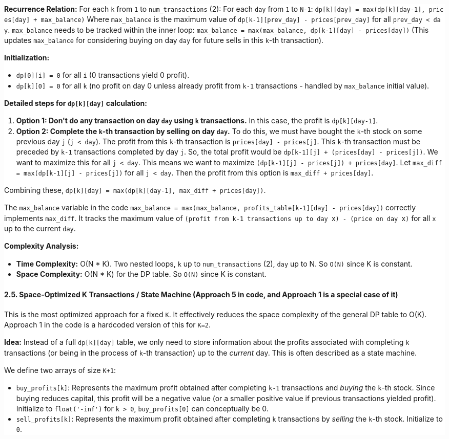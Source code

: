 **Recurrence Relation:**
For each `k` from `1` to `num_transactions` (2):
  For each `day` from `1` to `N-1`:
    `dp[k][day] = max(dp[k][day-1], prices[day] + max_balance)`
    Where `max_balance` is the maximum value of `dp[k-1][prev_day] - prices[prev_day]` for all `prev_day < day`.
    `max_balance` needs to be tracked within the inner loop:
    `max_balance = max(max_balance, dp[k-1][day] - prices[day])` (This updates `max_balance` for considering buying on day `day` for future sells in this `k`-th transaction).

**Initialization:**
*   `dp[0][i] = 0` for all `i` (0 transactions yield 0 profit).
*   `dp[k][0] = 0` for all `k` (no profit on day 0 unless already profit from `k-1` transactions - handled by `max_balance` initial value).

**Detailed steps for `dp[k][day]` calculation:**
1.  **Option 1: Don't do any transaction on day `day` using `k` transactions.**
    In this case, the profit is `dp[k][day-1]`.
2.  **Option 2: Complete the `k`-th transaction by selling on day `day`.**
    To do this, we must have bought the `k`-th stock on some previous day `j` (`j < day`).
    The profit from this `k`-th transaction is `prices[day] - prices[j]`.
    This `k`-th transaction must be preceded by `k-1` transactions completed by day `j`.
    So, the total profit would be `dp[k-1][j] + (prices[day] - prices[j])`.
    We want to maximize this for all `j < day`.
    This means we want to maximize `(dp[k-1][j] - prices[j]) + prices[day]`.
    Let `max_diff = max(dp[k-1][j] - prices[j])` for all `j < day`.
    Then the profit from this option is `max_diff + prices[day]`.

Combining these, `dp[k][day] = max(dp[k][day-1], max_diff + prices[day])`.

The `max_balance` variable in the code `max_balance = max(max_balance, profits_table[k-1][day] - prices[day])` correctly implements `max_diff`. It tracks the maximum value of `(profit from k-1 transactions up to day `x`) - (price on day `x`)` for all `x` up to the current `day`.

**Complexity Analysis:**
*   **Time Complexity:** O(N * K). Two nested loops, `k` up to `num_transactions` (2), `day` up to N. So `O(N)` since K is constant.
*   **Space Complexity:** O(N * K) for the DP table. So `O(N)` since K is constant.

#### 2.5. Space-Optimized K Transactions / State Machine (Approach 5 in code, and Approach 1 is a special case of it)

This is the most optimized approach for a fixed `K`. It effectively reduces the space complexity of the general DP table to O(K). Approach 1 in the code is a hardcoded version of this for `K=2`.

**Idea:**
Instead of a full `dp[k][day]` table, we only need to store information about the profits associated with completing `k` transactions (or being in the process of `k`-th transaction) up to the *current* day. This is often described as a state machine.

We define two arrays of size `K+1`:
*   `buy_profits[k]`: Represents the maximum profit obtained after completing `k-1` transactions and *buying* the `k`-th stock. Since buying reduces capital, this profit will be a negative value (or a smaller positive value if previous transactions yielded profit). Initialize to `float('-inf')` for `k > 0`, `buy_profits[0]` can conceptually be 0.
*   `sell_profits[k]`: Represents the maximum profit obtained after completing `k` transactions by *selling* the `k`-th stock. Initialize to `0`.
